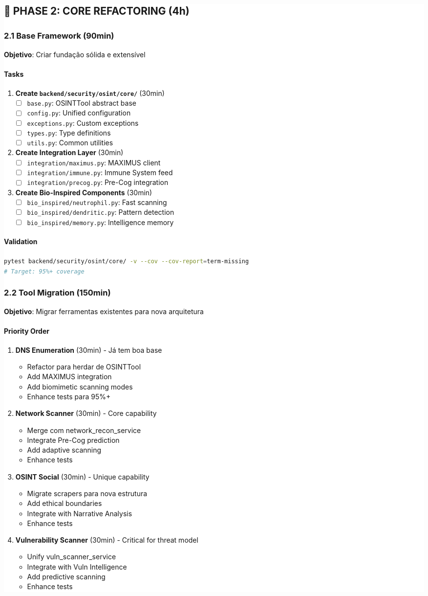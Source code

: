 
## 🔨 PHASE 2: CORE REFACTORING (4h)

### 2.1 Base Framework (90min)
**Objetivo**: Criar fundação sólida e extensível

#### Tasks
1. **Create `backend/security/osint/core/`** (30min)
   - [ ] `base.py`: OSINTTool abstract base
   - [ ] `config.py`: Unified configuration
   - [ ] `exceptions.py`: Custom exceptions
   - [ ] `types.py`: Type definitions
   - [ ] `utils.py`: Common utilities

2. **Create Integration Layer** (30min)
   - [ ] `integration/maximus.py`: MAXIMUS client
   - [ ] `integration/immune.py`: Immune System feed
   - [ ] `integration/precog.py`: Pre-Cog integration

3. **Create Bio-Inspired Components** (30min)
   - [ ] `bio_inspired/neutrophil.py`: Fast scanning
   - [ ] `bio_inspired/dendritic.py`: Pattern detection
   - [ ] `bio_inspired/memory.py`: Intelligence memory

#### Validation
```bash
pytest backend/security/osint/core/ -v --cov --cov-report=term-missing
# Target: 95%+ coverage
```

### 2.2 Tool Migration (150min)
**Objetivo**: Migrar ferramentas existentes para nova arquitetura

#### Priority Order
1. **DNS Enumeration** (30min) - Já tem boa base
   - Refactor para herdar de OSINTTool
   - Add MAXIMUS integration
   - Add biomimetic scanning modes
   - Enhance tests para 95%+

2. **Network Scanner** (30min) - Core capability
   - Merge com network_recon_service
   - Integrate Pre-Cog prediction
   - Add adaptive scanning
   - Enhance tests

3. **OSINT Social** (30min) - Unique capability
   - Migrate scrapers para nova estrutura
   - Add ethical boundaries
   - Integrate with Narrative Analysis
   - Enhance tests

4. **Vulnerability Scanner** (30min) - Critical for threat model
   - Unify vuln_scanner_service
   - Integrate with Vuln Intelligence
   - Add predictive scanning
   - Enhance tests
